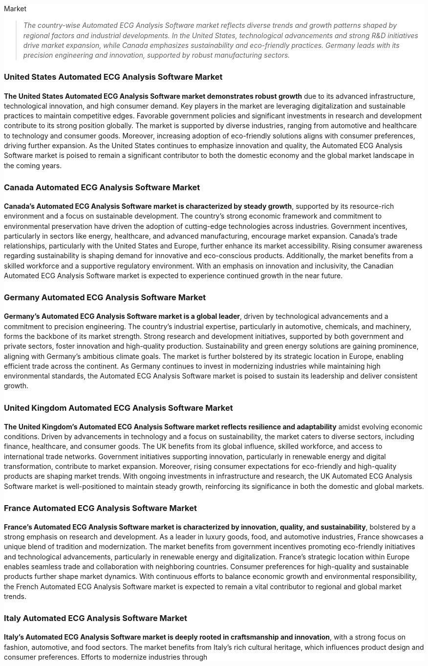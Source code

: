 Market<br /></span></h1><blockquote><p><em><span class="">The country-wise Automated ECG Analysis Software market reflects diverse trends and growth patterns shaped by regional factors and industrial developments. In the United States, technological advancements and strong R&amp;D initiatives drive market expansion, while Canada emphasizes sustainability and eco-friendly practices. Germany leads with its precision engineering and innovation, supported by robust manufacturing sectors.</span></em></p></blockquote><h3><strong>United States Automated ECG Analysis Software Market</strong></h3><p><strong>The United States Automated ECG Analysis Software market demonstrates robust growth</strong> due to its advanced infrastructure, technological innovation, and high consumer demand. Key players in the market are leveraging digitalization and sustainable practices to maintain competitive edges. Favorable government policies and significant investments in research and development contribute to its strong position globally. The market is supported by diverse industries, ranging from automotive and healthcare to technology and consumer goods. Moreover, increasing adoption of eco-friendly solutions aligns with consumer preferences, driving further expansion. As the United States continues to emphasize innovation and quality, the Automated ECG Analysis Software market is poised to remain a significant contributor to both the domestic economy and the global market landscape in the coming years.</p><h3><strong>Canada Automated ECG Analysis Software Market</strong></h3><p><strong>Canada&rsquo;s Automated ECG Analysis Software market is characterized by steady growth</strong>, supported by its resource-rich environment and a focus on sustainable development. The country&rsquo;s strong economic framework and commitment to environmental preservation have driven the adoption of cutting-edge technologies across industries. Government incentives, particularly in sectors like energy, healthcare, and advanced manufacturing, encourage market expansion. Canada&rsquo;s trade relationships, particularly with the United States and Europe, further enhance its market accessibility. Rising consumer awareness regarding sustainability is shaping demand for innovative and eco-conscious products. Additionally, the market benefits from a skilled workforce and a supportive regulatory environment. With an emphasis on innovation and inclusivity, the Canadian Automated ECG Analysis Software market is expected to experience continued growth in the near future.</p><h3><strong>Germany Automated ECG Analysis Software Market</strong></h3><p><strong>Germany&rsquo;s Automated ECG Analysis Software market is a global leader</strong>, driven by technological advancements and a commitment to precision engineering. The country&rsquo;s industrial expertise, particularly in automotive, chemicals, and machinery, forms the backbone of its market strength. Strong research and development initiatives, supported by both government and private sectors, foster innovation and high-quality production. Sustainability and green energy solutions are gaining prominence, aligning with Germany&rsquo;s ambitious climate goals. The market is further bolstered by its strategic location in Europe, enabling efficient trade across the continent. As Germany continues to invest in modernizing industries while maintaining high environmental standards, the Automated ECG Analysis Software market is poised to sustain its leadership and deliver consistent growth.</p><h3><strong>United Kingdom Automated ECG Analysis Software Market</strong></h3><p><strong>The United Kingdom&rsquo;s Automated ECG Analysis Software market reflects resilience and adaptability</strong> amidst evolving economic conditions. Driven by advancements in technology and a focus on sustainability, the market caters to diverse sectors, including finance, healthcare, and consumer goods. The UK benefits from its global influence, skilled workforce, and access to international trade networks. Government initiatives supporting innovation, particularly in renewable energy and digital transformation, contribute to market expansion. Moreover, rising consumer expectations for eco-friendly and high-quality products are shaping market trends. With ongoing investments in infrastructure and research, the UK Automated ECG Analysis Software market is well-positioned to maintain steady growth, reinforcing its significance in both the domestic and global markets.</p><h3><strong>France Automated ECG Analysis Software Market</strong></h3><p><strong>France&rsquo;s Automated ECG Analysis Software market is characterized by innovation, quality, and sustainability</strong>, bolstered by a strong emphasis on research and development. As a leader in luxury goods, food, and automotive industries, France showcases a unique blend of tradition and modernization. The market benefits from government incentives promoting eco-friendly initiatives and technological advancements, particularly in renewable energy and digitalization. France&rsquo;s strategic location within Europe enables seamless trade and collaboration with neighboring countries. Consumer preferences for high-quality and sustainable products further shape market dynamics. With continuous efforts to balance economic growth and environmental responsibility, the French Automated ECG Analysis Software market is expected to remain a vital contributor to regional and global market trends.</p><h3><strong>Italy Automated ECG Analysis Software Market</strong></h3><p><strong>Italy&rsquo;s Automated ECG Analysis Software market is deeply rooted in craftsmanship and innovation</strong>, with a strong focus on fashion, automotive, and food sectors. The market benefits from Italy&rsquo;s rich cultural heritage, which influences product design and consumer preferences. Efforts to modernize industries through